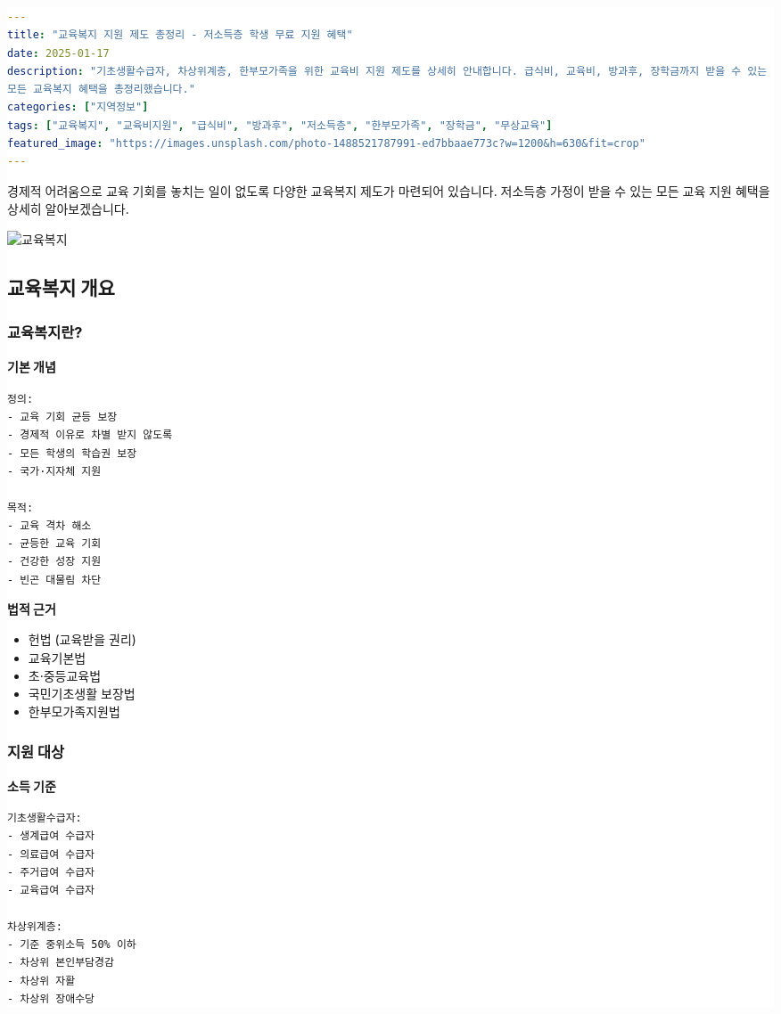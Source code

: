 ```yaml
---
title: "교육복지 지원 제도 총정리 - 저소득층 학생 무료 지원 혜택"
date: 2025-01-17
description: "기초생활수급자, 차상위계층, 한부모가족을 위한 교육비 지원 제도를 상세히 안내합니다. 급식비, 교육비, 방과후, 장학금까지 받을 수 있는 모든 교육복지 혜택을 총정리했습니다."
categories: ["지역정보"]
tags: ["교육복지", "교육비지원", "급식비", "방과후", "저소득층", "한부모가족", "장학금", "무상교육"]
featured_image: "https://images.unsplash.com/photo-1488521787991-ed7bbaae773c?w=1200&h=630&fit=crop"
---
```


경제적 어려움으로 교육 기회를 놓치는 일이 없도록 다양한 교육복지 제도가 마련되어 있습니다. 저소득층 가정이 받을 수 있는 모든 교육 지원 혜택을 상세히 알아보겠습니다.

![교육복지](https://images.unsplash.com/photo-1509062522246-3755977927d7?w=1200&h=600&fit=crop)

## 교육복지 개요

### 교육복지란?

**기본 개념**
```
정의:
- 교육 기회 균등 보장
- 경제적 이유로 차별 받지 않도록
- 모든 학생의 학습권 보장
- 국가·지자체 지원

목적:
- 교육 격차 해소
- 균등한 교육 기회
- 건강한 성장 지원
- 빈곤 대물림 차단
```

**법적 근거**
- 헌법 (교육받을 권리)
- 교육기본법
- 초·중등교육법
- 국민기초생활 보장법
- 한부모가족지원법

### 지원 대상

**소득 기준**
```
기초생활수급자:
- 생계급여 수급자
- 의료급여 수급자
- 주거급여 수급자
- 교육급여 수급자

차상위계층:
- 기준 중위소득 50% 이하
- 차상위 본인부담경감
- 차상위 자활
- 차상위 장애수당
```
